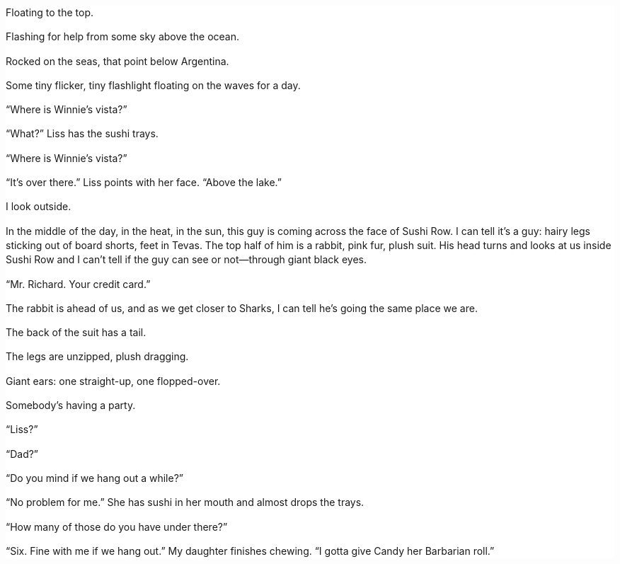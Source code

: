 
Floating to the top.


Flashing for help from some sky above the ocean.


Rocked on the seas, that point below Argentina.


Some tiny flicker, tiny flashlight floating on the waves for a day.


“Where is Winnie’s vista?”


“What?”  Liss has the sushi trays.


“Where is Winnie’s vista?”


“It’s over there.”  Liss points with her face.  “Above the lake.”


I look outside.


In the middle of the day, in the heat, in the sun, this guy is coming across the face of Sushi Row.  I can tell it’s a guy: hairy legs sticking out of board shorts, feet in Tevas.  The top half of him is a rabbit, pink fur, plush suit.  His head turns and looks at us inside Sushi Row and I can’t tell if the guy can see or not—through giant black eyes.


“Mr. Richard.  Your credit card.”


The rabbit is ahead of us, and as we get closer to Sharks, I can tell he’s going the same place we are.


The back of the suit has a tail.


The legs are unzipped, plush dragging.


Giant ears: one straight-up, one flopped-over.


Somebody’s having a party.


“Liss?”


“Dad?”


“Do you mind if we hang out a while?”


“No problem for me.”  She has sushi in her mouth and almost drops the trays.


“How many of those do you have under there?”


“Six.  Fine with me if we hang out.”  My daughter finishes chewing.  “I gotta give Candy her Barbarian roll.”
